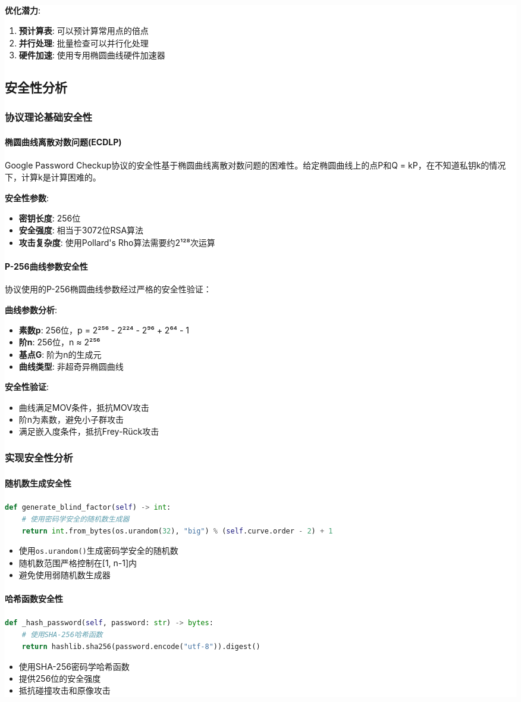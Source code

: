 **优化潜力**:
1. **预计算表**: 可以预计算常用点的倍点
2. **并行处理**: 批量检查可以并行化处理
3. **硬件加速**: 使用专用椭圆曲线硬件加速器

## 安全性分析

### 协议理论基础安全性

#### 椭圆曲线离散对数问题(ECDLP)
Google Password Checkup协议的安全性基于椭圆曲线离散对数问题的困难性。给定椭圆曲线上的点P和Q = kP，在不知道私钥k的情况下，计算k是计算困难的。

**安全性参数**:
- **密钥长度**: 256位
- **安全强度**: 相当于3072位RSA算法
- **攻击复杂度**: 使用Pollard's Rho算法需要约2¹²⁸次运算

#### P-256曲线参数安全性
协议使用的P-256椭圆曲线参数经过严格的安全性验证：

**曲线参数分析**:
- **素数p**: 256位，p = 2²⁵⁶ - 2²²⁴ - 2⁹⁶ + 2⁶⁴ - 1
- **阶n**: 256位，n ≈ 2²⁵⁶
- **基点G**: 阶为n的生成元
- **曲线类型**: 非超奇异椭圆曲线

**安全性验证**:
- 曲线满足MOV条件，抵抗MOV攻击
- 阶n为素数，避免小子群攻击
- 满足嵌入度条件，抵抗Frey-Rück攻击

### 实现安全性分析

#### 随机数生成安全性
```python
def generate_blind_factor(self) -> int:
    # 使用密码学安全的随机数生成器
    return int.from_bytes(os.urandom(32), "big") % (self.curve.order - 2) + 1
```
- 使用`os.urandom()`生成密码学安全的随机数
- 随机数范围严格控制在[1, n-1]内
- 避免使用弱随机数生成器

#### 哈希函数安全性
```python
def _hash_password(self, password: str) -> bytes:
    # 使用SHA-256哈希函数
    return hashlib.sha256(password.encode("utf-8")).digest()
```
- 使用SHA-256密码学哈希函数
- 提供256位的安全强度
- 抵抗碰撞攻击和原像攻击
